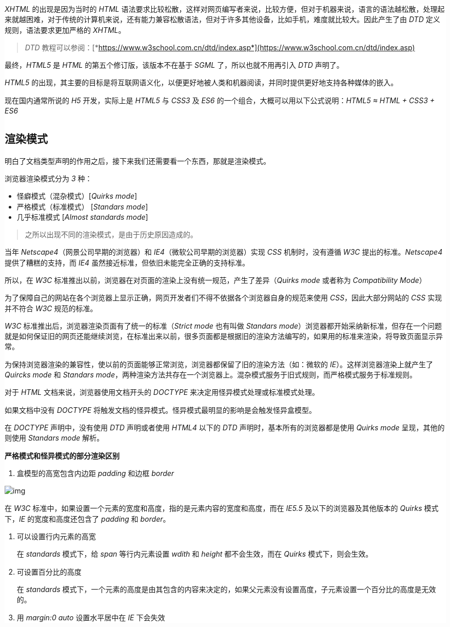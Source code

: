 *XHTML* 的出现是因为当时的 *HTML* 语法要求比较松散，这样对网页编写者来说，比较方便，但对于机器来说，语言的语法越松散，处理起来就越困难，对于传统的计算机来说，还有能力兼容松散语法，但对于许多其他设备，比如手机，难度就比较大。因此产生了由 *DTD* 定义规则，语法要求更加严格的 *XHTML*。

> *DTD* 教程可以参阅：[*https://www.w3school.com.cn/dtd/index.asp*](https://www.w3school.com.cn/dtd/index.asp)

最终，*HTML5* 是 *HTML* 的第五个修订版，该版本不在基于 *SGML* 了，所以也就不用再引入 *DTD* 声明了。

*HTML5* 的出现，其主要的目标是将互联网语义化，以便更好地被人类和机器阅读，并同时提供更好地支持各种媒体的嵌入。

现在国内通常所说的 *H5* 开发，实际上是 *HTML5* 与 *CSS3* 及 *ES6* 的一个组合，大概可以用以下公式说明：*HTML5 ≈ HTML + CSS3 + ES6*

## 渲染模式

明白了文档类型声明的作用之后，接下来我们还需要看一个东西，那就是渲染模式。

浏览器渲染模式分为 *3* 种：

- 怪癖模式（混杂模式）[*Quirks mode*]
- 严格模式（标准模式） [*Standars mode*]
- 几乎标准模式 [*Almost standards mode*]

> 之所以出现不同的渲染模式，是由于历史原因造成的。

当年 *Netscape4*（网景公司早期的浏览器）和 *IE4*（微软公司早期的浏览器）实现 *CSS* 机制时，没有遵循 *W3C* 提出的标准。*Netscape4* 提供了糟糕的支持，而 *IE4* 虽然接近标准，但依旧未能完全正确的支持标准。

所以，在 *W3C* 标准推出以前，浏览器在对页面的渲染上没有统一规范，产生了差异（*Quirks mode* 或者称为 *Compatibility Mode*）

为了保障自己的网站在各个浏览器上显示正确，网页开发者们不得不依据各个浏览器自身的规范来使用 *CSS*，因此大部分网站的 *CSS* 实现并不符合 *W3C* 规范的标准。

*W3C* 标准推出后，浏览器渲染页面有了统一的标准（*Strict mode* 也有叫做 *Standars mode*）浏览器都开始采纳新标准，但存在一个问题就是如何保证旧的网页还能继续浏览，在标准出来以前，很多页面都是根据旧的渲染方法编写的，如果用的标准来渲染，将导致页面显示异常。

为保持浏览器渲染的兼容性，使以前的页面能够正常浏览，浏览器都保留了旧的渲染方法（如：微软的 *IE*）。这样浏览器渲染上就产生了 *Quircks mode* 和 *Standars mode*，两种渲染方法共存在一个浏览器上。混杂模式服务于旧式规则，而严格模式服务于标准规则。

对于 *HTML* 文档来说，浏览器使用文档开头的 *DOCTYPE* 来决定用怪异模式处理或标准模式处理。

如果文档中没有 *DOCTYPE* 将触发文档的怪异模式。怪异模式最明显的影响是会触发怪异盒模型。

在  *DOCTYPE*  声明中，没有使用 *DTD* 声明或者使用 *HTML4* 以下的 *DTD* 声明时，基本所有的浏览器都是使用 *Quirks mode* 呈现，其他的则使用 *Standars mode* 解析。

**严格模式和怪异模式的部分渲染区别**

1. 盒模型的高宽包含内边距 *padding* 和边框 *border*

![img](https://xiejie-typora.oss-cn-chengdu.aliyuncs.com/2021-09-07-035904.png)

在 *W3C* 标准中，如果设置一个元素的宽度和高度，指的是元素内容的宽度和高度，而在 *IE5.5* 及以下的浏览器及其他版本的 *Quirks* 模式下，*IE* 的宽度和高度还包含了 *padding* 和 *border*。

1. 可以设置行内元素的高宽

   在 *standards* 模式下，给 *span* 等行内元素设置 *wdith* 和 *height* 都不会生效，而在 *Quirks* 模式下，则会生效。
2. 可设置百分比的高度

   在 *standards* 模式下，一个元素的高度是由其包含的内容来决定的，如果父元素没有设置高度，子元素设置一个百分比的高度是无效的。
3. 用 *margin:0 auto* 设置水平居中在 *IE* 下会失效

